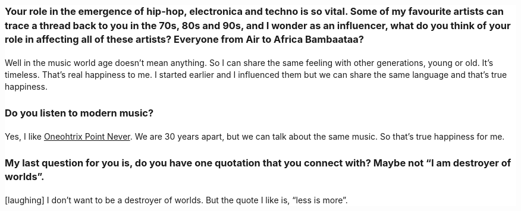 ### Your role in the emergence of hip-hop, electronica and techno is so vital. Some of my favourite artists can trace a thread back to you in the 70s, 80s and 90s, and I wonder as an influencer, what do you think of your role in affecting all of these artists? Everyone from Air to Africa Bambaataa?  
Well in the music world age doesn’t mean anything. So I can share the same feeling with other generations, young or old. It’s timeless. That’s real happiness to me. I started earlier and I influenced them but we can share the same language and that’s true happiness.

### Do you listen to modern music?
Yes, I like [Oneohtrix Point Never](https://www.52-insights.com/oneohtrix-point-never-chaos-through-pop-music/). We are 30 years apart, but we can talk about the same music. So that’s true happiness for me.

### My last question for you is, do you have one quotation that you connect with? Maybe not “I am destroyer of worlds”.
[laughing] I don’t want to be a destroyer of worlds. But the quote I like is, “less is more”. 
